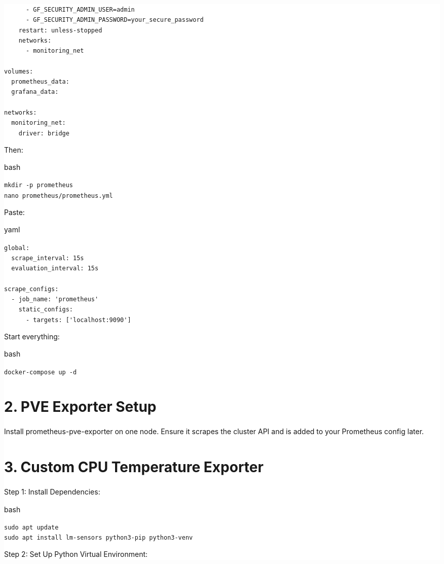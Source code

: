 ```
      - GF_SECURITY_ADMIN_USER=admin
      - GF_SECURITY_ADMIN_PASSWORD=your_secure_password
    restart: unless-stopped
    networks:
      - monitoring_net

volumes:
  prometheus_data:
  grafana_data:

networks:
  monitoring_net:
    driver: bridge
```
Then:

bash
```
mkdir -p prometheus
nano prometheus/prometheus.yml
```
Paste:

yaml

```
global:
  scrape_interval: 15s
  evaluation_interval: 15s

scrape_configs:
  - job_name: 'prometheus'
    static_configs:
      - targets: ['localhost:9090']
```
Start everything:

bash
```
docker-compose up -d
```
# 2. PVE Exporter Setup
Install prometheus-pve-exporter on one node. Ensure it scrapes the cluster API and is added to your Prometheus config later.

# 3. Custom CPU Temperature Exporter
Step 1: Install Dependencies:

bash
```
sudo apt update
sudo apt install lm-sensors python3-pip python3-venv
```
Step 2: Set Up Python Virtual Environment:
